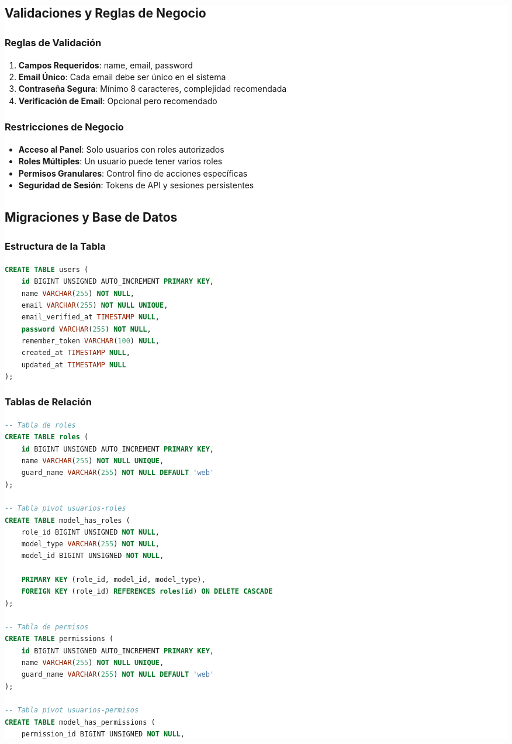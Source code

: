 ## Validaciones y Reglas de Negocio

### Reglas de Validación

1. **Campos Requeridos**: name, email, password
2. **Email Único**: Cada email debe ser único en el sistema
3. **Contraseña Segura**: Mínimo 8 caracteres, complejidad recomendada
4. **Verificación de Email**: Opcional pero recomendado

### Restricciones de Negocio

- **Acceso al Panel**: Solo usuarios con roles autorizados
- **Roles Múltiples**: Un usuario puede tener varios roles
- **Permisos Granulares**: Control fino de acciones específicas
- **Seguridad de Sesión**: Tokens de API y sesiones persistentes

## Migraciones y Base de Datos

### Estructura de la Tabla

```sql
CREATE TABLE users (
    id BIGINT UNSIGNED AUTO_INCREMENT PRIMARY KEY,
    name VARCHAR(255) NOT NULL,
    email VARCHAR(255) NOT NULL UNIQUE,
    email_verified_at TIMESTAMP NULL,
    password VARCHAR(255) NOT NULL,
    remember_token VARCHAR(100) NULL,
    created_at TIMESTAMP NULL,
    updated_at TIMESTAMP NULL
);
```

### Tablas de Relación

```sql
-- Tabla de roles
CREATE TABLE roles (
    id BIGINT UNSIGNED AUTO_INCREMENT PRIMARY KEY,
    name VARCHAR(255) NOT NULL UNIQUE,
    guard_name VARCHAR(255) NOT NULL DEFAULT 'web'
);

-- Tabla pivot usuarios-roles
CREATE TABLE model_has_roles (
    role_id BIGINT UNSIGNED NOT NULL,
    model_type VARCHAR(255) NOT NULL,
    model_id BIGINT UNSIGNED NOT NULL,
    
    PRIMARY KEY (role_id, model_id, model_type),
    FOREIGN KEY (role_id) REFERENCES roles(id) ON DELETE CASCADE
);

-- Tabla de permisos
CREATE TABLE permissions (
    id BIGINT UNSIGNED AUTO_INCREMENT PRIMARY KEY,
    name VARCHAR(255) NOT NULL UNIQUE,
    guard_name VARCHAR(255) NOT NULL DEFAULT 'web'
);

-- Tabla pivot usuarios-permisos
CREATE TABLE model_has_permissions (
    permission_id BIGINT UNSIGNED NOT NULL,
```